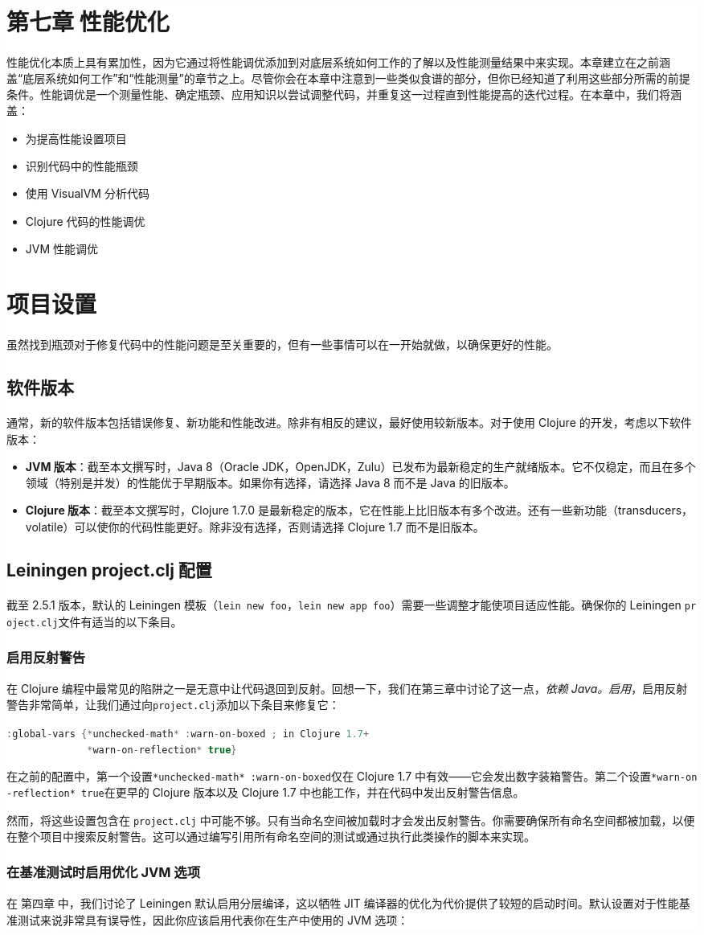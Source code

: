 # 第七章 性能优化

性能优化本质上具有累加性，因为它通过将性能调优添加到对底层系统如何工作的了解以及性能测量结果中来实现。本章建立在之前涵盖“底层系统如何工作”和“性能测量”的章节之上。尽管你会在本章中注意到一些类似食谱的部分，但你已经知道了利用这些部分所需的前提条件。性能调优是一个测量性能、确定瓶颈、应用知识以尝试调整代码，并重复这一过程直到性能提高的迭代过程。在本章中，我们将涵盖：

+   为提高性能设置项目

+   识别代码中的性能瓶颈

+   使用 VisualVM 分析代码

+   Clojure 代码的性能调优

+   JVM 性能调优

# 项目设置

虽然找到瓶颈对于修复代码中的性能问题是至关重要的，但有一些事情可以在一开始就做，以确保更好的性能。

## 软件版本

通常，新的软件版本包括错误修复、新功能和性能改进。除非有相反的建议，最好使用较新版本。对于使用 Clojure 的开发，考虑以下软件版本：

+   **JVM 版本**：截至本文撰写时，Java 8（Oracle JDK，OpenJDK，Zulu）已发布为最新稳定的生产就绪版本。它不仅稳定，而且在多个领域（特别是并发）的性能优于早期版本。如果你有选择，请选择 Java 8 而不是 Java 的旧版本。

+   **Clojure 版本**：截至本文撰写时，Clojure 1.7.0 是最新稳定的版本，它在性能上比旧版本有多个改进。还有一些新功能（transducers，volatile）可以使你的代码性能更好。除非没有选择，否则请选择 Clojure 1.7 而不是旧版本。

## Leiningen project.clj 配置

截至 2.5.1 版本，默认的 Leiningen 模板（`lein new foo`，`lein new app foo`）需要一些调整才能使项目适应性能。确保你的 Leiningen `project.clj`文件有适当的以下条目。

### 启用反射警告

在 Clojure 编程中最常见的陷阱之一是无意中让代码退回到反射。回想一下，我们在第三章中讨论了这一点，*依赖 Java。启用*，启用反射警告非常简单，让我们通过向`project.clj`添加以下条目来修复它：

```java
:global-vars {*unchecked-math* :warn-on-boxed ; in Clojure 1.7+
              *warn-on-reflection* true}
```

在之前的配置中，第一个设置`*unchecked-math* :warn-on-boxed`仅在 Clojure 1.7 中有效——它会发出数字装箱警告。第二个设置`*warn-on-reflection* true`在更早的 Clojure 版本以及 Clojure 1.7 中也能工作，并在代码中发出反射警告信息。

然而，将这些设置包含在 `project.clj` 中可能不够。只有当命名空间被加载时才会发出反射警告。你需要确保所有命名空间都被加载，以便在整个项目中搜索反射警告。这可以通过编写引用所有命名空间的测试或通过执行此类操作的脚本来实现。

### 在基准测试时启用优化 JVM 选项

在 第四章 中，我们讨论了 Leiningen 默认启用分层编译，这以牺牲 JIT 编译器的优化为代价提供了较短的启动时间。默认设置对于性能基准测试来说非常具有误导性，因此你应该启用代表你在生产中使用的 JVM 选项：
